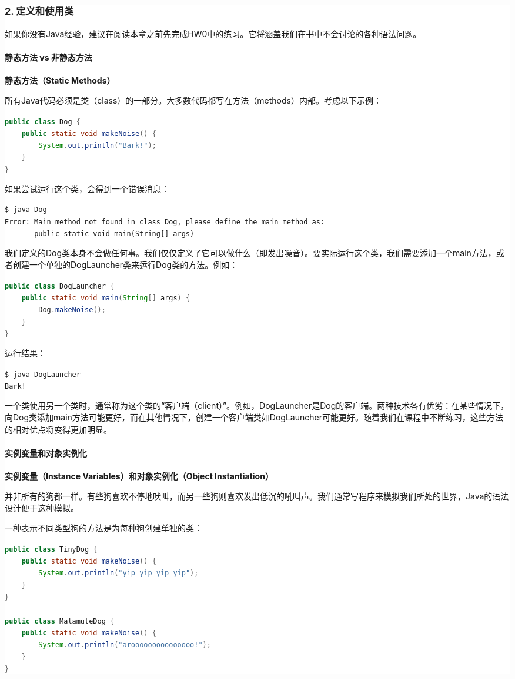 ### 2. 定义和使用类

如果你没有Java经验，建议在阅读本章之前先完成HW0中的练习。它将涵盖我们在书中不会讨论的各种语法问题。

#### 静态方法 vs 非静态方法

**静态方法（Static Methods）**

所有Java代码必须是类（class）的一部分。大多数代码都写在方法（methods）内部。考虑以下示例：

```java
public class Dog {
    public static void makeNoise() {
        System.out.println("Bark!");
    }
}
```

如果尝试运行这个类，会得到一个错误消息：

```plaintext
$ java Dog
Error: Main method not found in class Dog, please define the main method as:
       public static void main(String[] args)
```

我们定义的Dog类本身不会做任何事。我们仅仅定义了它可以做什么（即发出噪音）。要实际运行这个类，我们需要添加一个main方法，或者创建一个单独的DogLauncher类来运行Dog类的方法。例如：

```java
public class DogLauncher {
    public static void main(String[] args) {
        Dog.makeNoise();
    }
}
```

运行结果：

```plaintext
$ java DogLauncher
Bark!
```

一个类使用另一个类时，通常称为这个类的“客户端（client）”。例如，DogLauncher是Dog的客户端。两种技术各有优劣：在某些情况下，向Dog类添加main方法可能更好，而在其他情况下，创建一个客户端类如DogLauncher可能更好。随着我们在课程中不断练习，这些方法的相对优点将变得更加明显。

#### 实例变量和对象实例化

**实例变量（Instance Variables）和对象实例化（Object Instantiation）**

并非所有的狗都一样。有些狗喜欢不停地吠叫，而另一些狗则喜欢发出低沉的吼叫声。我们通常写程序来模拟我们所处的世界，Java的语法设计便于这种模拟。

一种表示不同类型狗的方法是为每种狗创建单独的类：

```java
public class TinyDog {
    public static void makeNoise() {
        System.out.println("yip yip yip yip");
    }
}

public class MalamuteDog {
    public static void makeNoise() {
        System.out.println("arooooooooooooooo!");
    }
}
```
